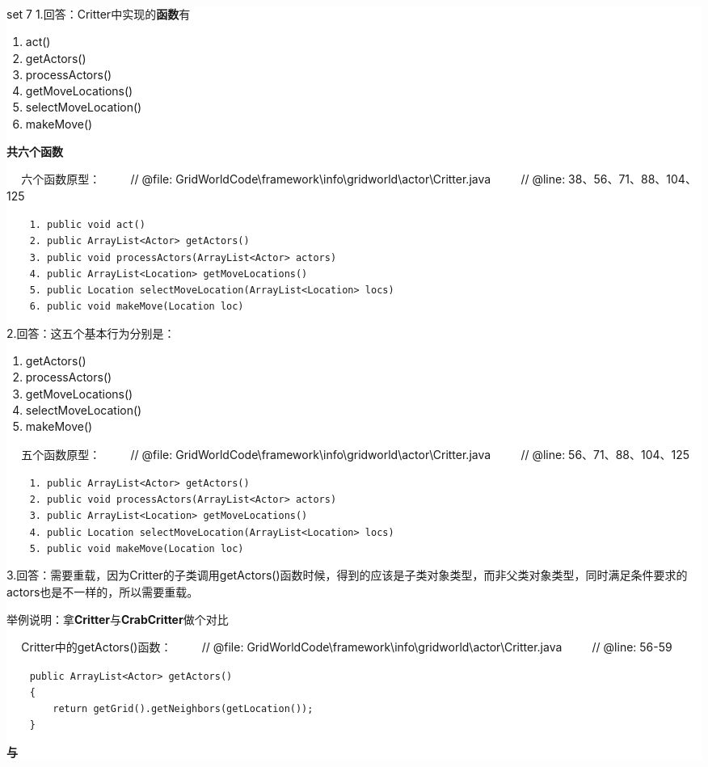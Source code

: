 set 7
1.回答：Critter中实现的**函数**有  
1. act()
2. getActors()
3. processActors()
4. getMoveLocations()
5. selectMoveLocation()
6. makeMove()  

**共六个函数**

` ` ` `六个函数原型：
` ` ` ` ` ` // @file: GridWorldCode\framework\info\gridworld\actor\Critter.java
` ` ` ` ` ` // @line: 38、56、71、88、104、125
```
    1. public void act()
    2. public ArrayList<Actor> getActors()
    3. public void processActors(ArrayList<Actor> actors)
    4. public ArrayList<Location> getMoveLocations()
    5. public Location selectMoveLocation(ArrayList<Location> locs)
    6. public void makeMove(Location loc)
```
2.回答：这五个基本行为分别是：  

1. getActors()
2. processActors()
3. getMoveLocations()
4. selectMoveLocation()
5. makeMove()  

` ` ` `五个函数原型：
` ` ` ` ` ` // @file: GridWorldCode\framework\info\gridworld\actor\Critter.java
` ` ` ` ` ` // @line: 56、71、88、104、125
```
    1. public ArrayList<Actor> getActors()
    2. public void processActors(ArrayList<Actor> actors)
    3. public ArrayList<Location> getMoveLocations()
    4. public Location selectMoveLocation(ArrayList<Location> locs)
    5. public void makeMove(Location loc)
```

3.回答：需要重载，因为Critter的子类调用getActors()函数时候，得到的应该是子类对象类型，而非父类对象类型，同时满足条件要求的actors也是不一样的，所以需要重载。  

举例说明：拿**Critter**与**CrabCritter**做个对比

` ` ` `Critter中的getActors()函数：
` ` ` ` ` ` // @file: GridWorldCode\framework\info\gridworld\actor\Critter.java
` ` ` ` ` ` // @line: 56-59 
```
    public ArrayList<Actor> getActors()
    {
        return getGrid().getNeighbors(getLocation());
    } 
```
**与** 
